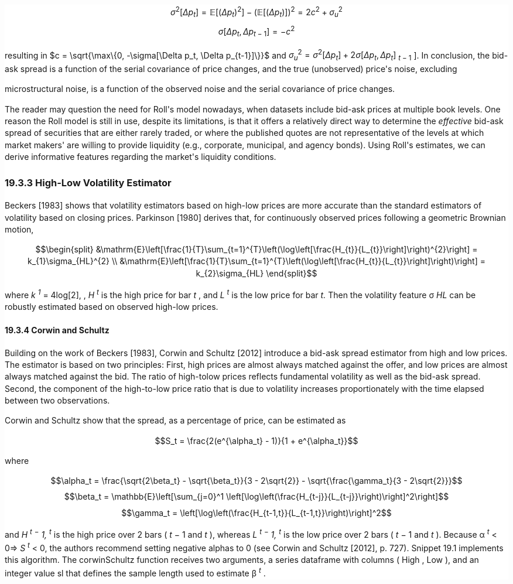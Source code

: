 $$\sigma^{2} \left[ \Delta p_{t} \right] = \mathbb{E} \left[ \left( \Delta p_{t} \right)^{2} \right] - \left( \mathbb{E} \left[ \left( \Delta p_{t} \right) \right] \right)^{2} = 2c^{2} + \sigma_{u}^{2}$$
$$\sigma \left[ \Delta p_{t}, \Delta p_{t-1} \right] = -c^{2}$$

resulting in  $c = \sqrt{\max\{0, -\sigma[\Delta p_t, \Delta p_{t-1}]\}}$  and  $\sigma_u^2 = \sigma^2[\Delta p_t] + 2\sigma[\Delta p_t, \Delta p_t]$  $_{t-1}$ ]. In conclusion, the bid-ask spread is a function of the serial covariance of price changes, and the true (unobserved) price's noise, excluding

microstructural noise, is a function of the observed noise and the serial covariance of price changes.

The reader may question the need for Roll's model nowadays, when datasets include bid-ask prices at multiple book levels. One reason the Roll model is still in use, despite its limitations, is that it offers a relatively direct way to determine the *effective* bid-ask spread of securities that are either rarely traded, or where the published quotes are not representative of the levels at which market makers' are willing to provide liquidity (e.g., corporate, municipal, and agency bonds). Using Roll's estimates, we can derive informative features regarding the market's liquidity conditions.

### **19.3.3 High-Low Volatility Estimator**

Beckers [1983] shows that volatility estimators based on high-low prices are more accurate than the standard estimators of volatility based on closing prices. Parkinson [1980] derives that, for continuously observed prices following a geometric Brownian motion,

$$\begin{split} &\mathrm{E}\left[\frac{1}{T}\sum_{t=1}^{T}\left(\log\left[\frac{H_{t}}{L_{t}}\right]\right)^{2}\right] = k_{1}\sigma_{HL}^{2} \\ &\mathrm{E}\left[\frac{1}{T}\sum_{t=1}^{T}\left(\log\left[\frac{H_{t}}{L_{t}}\right]\right)\right] = k_{2}\sigma_{HL} \end{split}$$

where *k <sup>1</sup>* = 4log[2], , *H <sup>t</sup>* is the high price for bar *t* , and *L <sup>t</sup>* is the low price for bar *t.* Then the volatility feature σ *HL* can be robustly estimated based on observed high-low prices.

#### **19.3.4 Corwin and Schultz**

Building on the work of Beckers [1983], Corwin and Schultz [2012] introduce a bid-ask spread estimator from high and low prices. The estimator is based on two principles: First, high prices are almost always matched against the offer, and low prices are almost always matched against the bid. The ratio of high-tolow prices reflects fundamental volatility as well as the bid-ask spread. Second, the component of the high-to-low price ratio that is due to volatility increases proportionately with the time elapsed between two observations.

Corwin and Schultz show that the spread, as a percentage of price, can be estimated as

$$S_t = \frac{2(e^{\alpha_t} - 1)}{1 + e^{\alpha_t}}$$

where

$$\alpha_t = \frac{\sqrt{2\beta_t} - \sqrt{\beta_t}}{3 - 2\sqrt{2}} - \sqrt{\frac{\gamma_t}{3 - 2\sqrt{2}}}$$
$$\beta_t = \mathbb{E}\left[\sum_{j=0}^1 \left[\log\left(\frac{H_{t-j}}{L_{t-j}}\right)\right]^2\right]$$
$$\gamma_t = \left[\log\left(\frac{H_{t-1,t}}{L_{t-1,t}}\right)\right]^2$$

and *H <sup>t</sup> <sup>−</sup> 1, <sup>t</sup>* is the high price over 2 bars ( *t* − 1 and *t* ), whereas *L <sup>t</sup> <sup>−</sup> 1, <sup>t</sup>* is the low price over 2 bars ( *t* − 1 and *t* ). Because α *<sup>t</sup>* < 0⇒ *S <sup>t</sup>* < 0, the authors recommend setting negative alphas to 0 (see Corwin and Schultz [2012], p. 727). Snippet 19.1 implements this algorithm. The corwinSchultz function receives two arguments, a series dataframe with columns ( High , Low ), and an integer value sl that defines the sample length used to estimate β *<sup>t</sup>* .
